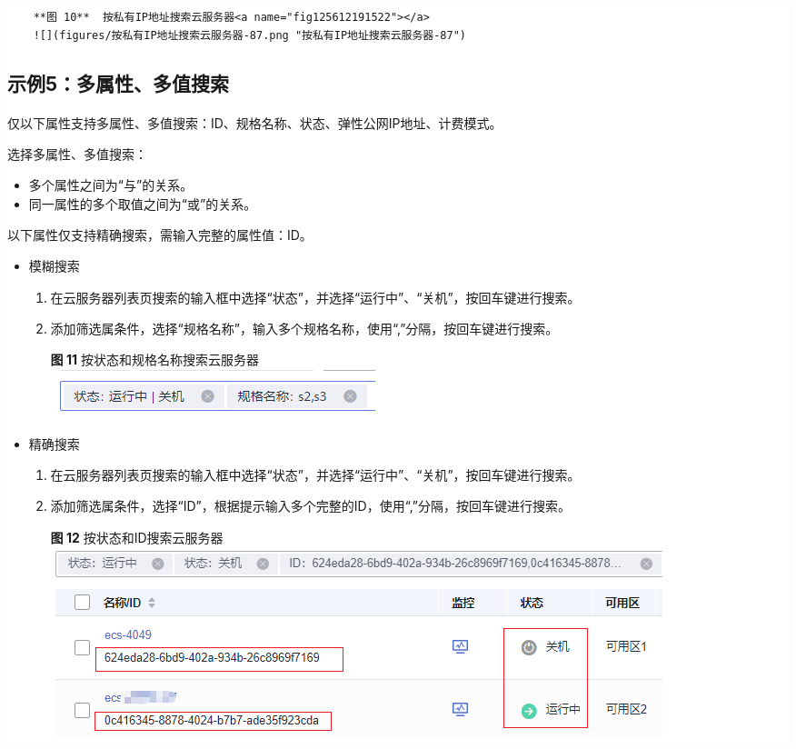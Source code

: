         **图 10**  按私有IP地址搜索云服务器<a name="fig125612191522"></a>  
        ![](figures/按私有IP地址搜索云服务器-87.png "按私有IP地址搜索云服务器-87")

## 示例5：多属性、多值搜索<a name="section1697191013461"></a>

仅以下属性支持多属性、多值搜索：ID、规格名称、状态、弹性公网IP地址、计费模式。

选择多属性、多值搜索：

-   多个属性之间为“与”的关系。
-   同一属性的多个取值之间为“或”的关系。

以下属性仅支持精确搜索，需输入完整的属性值：ID。

-   模糊搜索
    1.  在云服务器列表页搜索的输入框中选择“状态”，并选择“运行中”、“关机”，按回车键进行搜索。
    2.  添加筛选属条件，选择“规格名称”，输入多个规格名称，使用“,”分隔，按回车键进行搜索。

        **图 11**  按状态和规格名称搜索云服务器<a name="fig84645223568"></a>  
        ![](figures/按状态和规格名称搜索云服务器.png "按状态和规格名称搜索云服务器")

-   精确搜索
    1.  在云服务器列表页搜索的输入框中选择“状态”，并选择“运行中”、“关机”，按回车键进行搜索。
    2.  添加筛选属条件，选择“ID”，根据提示输入多个完整的ID，使用“,”分隔，按回车键进行搜索。

        **图 12**  按状态和ID搜索云服务器<a name="fig746416220567"></a>  
        ![](figures/按状态和ID搜索云服务器.png "按状态和ID搜索云服务器")
